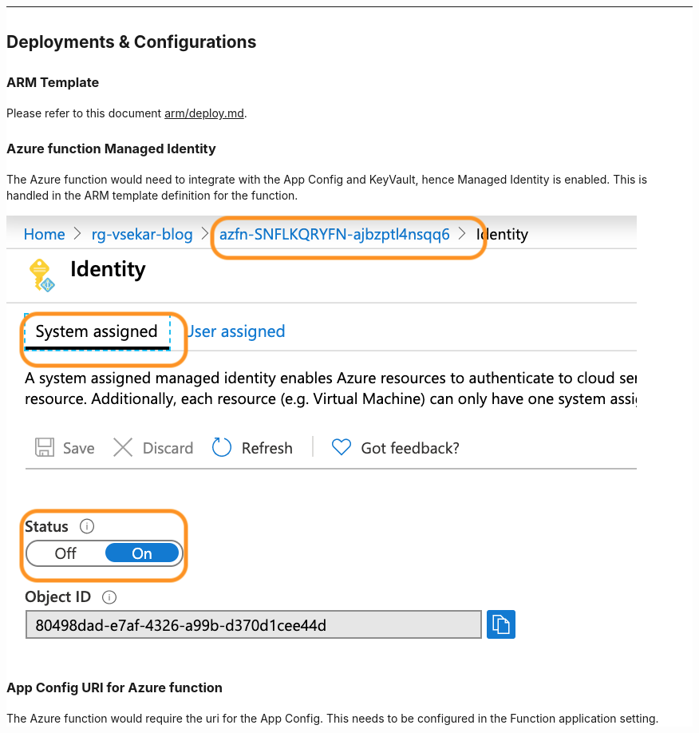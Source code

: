 _____
## Deployments & Configurations

### ARM Template
Please refer to this document [arm/deploy.md](arm/deploy.md).

### Azure function Managed Identity
The Azure function would need to integrate with the App Config and KeyVault, hence Managed Identity is enabled. This is handled in the ARM template definition for the function.

![](images/azfn_managed_identity.png)

### App Config URI for Azure function
The Azure function would require the uri for the App Config. This needs to be configured in the Function application setting. 
